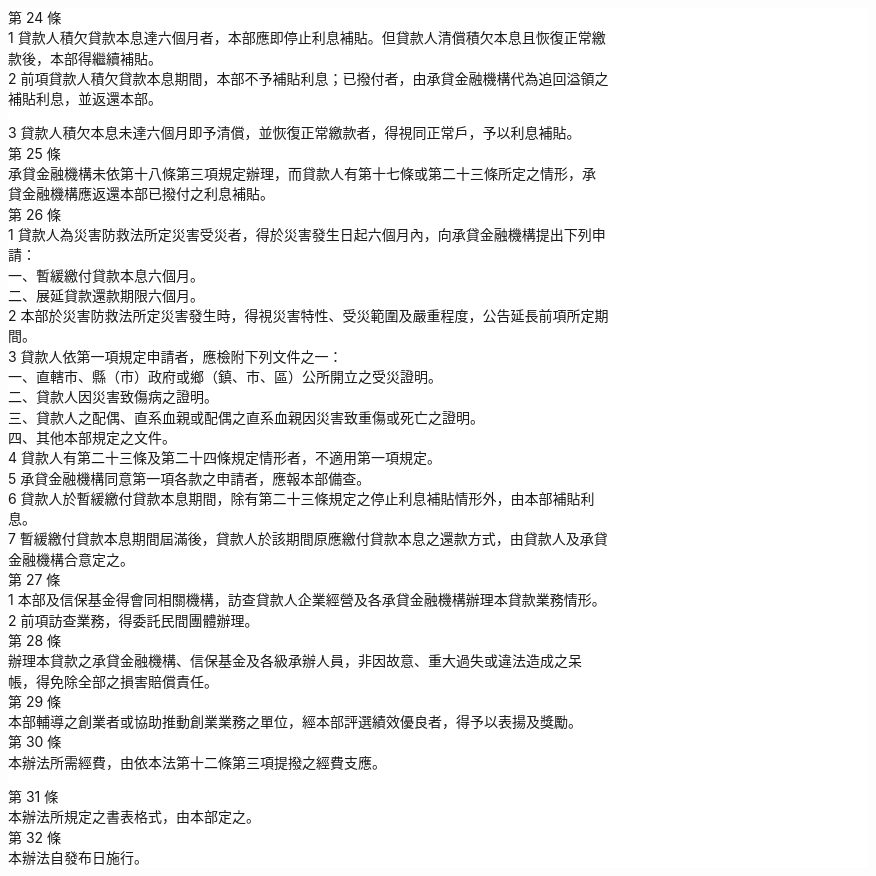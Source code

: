 第 24 條  
1 貸款人積欠貸款本息達六個月者，本部應即停止利息補貼。但貸款人清償積欠本息且恢復正常繳  
款後，本部得繼續補貼。  
2 前項貸款人積欠貸款本息期間，本部不予補貼利息；已撥付者，由承貸金融機構代為追回溢領之  
補貼利息，並返還本部。  


3 貸款人積欠本息未達六個月即予清償，並恢復正常繳款者，得視同正常戶，予以利息補貼。  
第 25 條  
承貸金融機構未依第十八條第三項規定辦理，而貸款人有第十七條或第二十三條所定之情形，承  
貸金融機構應返還本部已撥付之利息補貼。  
第 26 條  
1 貸款人為災害防救法所定災害受災者，得於災害發生日起六個月內，向承貸金融機構提出下列申  
請：  
一、暫緩繳付貸款本息六個月。  
二、展延貸款還款期限六個月。  
2 本部於災害防救法所定災害發生時，得視災害特性、受災範圍及嚴重程度，公告延長前項所定期  
間。  
3 貸款人依第一項規定申請者，應檢附下列文件之一：  
一、直轄巿、縣（巿）政府或鄉（鎮、巿、區）公所開立之受災證明。  
二、貸款人因災害致傷病之證明。  
三、貸款人之配偶、直系血親或配偶之直系血親因災害致重傷或死亡之證明。  
四、其他本部規定之文件。  
4 貸款人有第二十三條及第二十四條規定情形者，不適用第一項規定。  
5 承貸金融機構同意第一項各款之申請者，應報本部備查。  
6 貸款人於暫緩繳付貸款本息期間，除有第二十三條規定之停止利息補貼情形外，由本部補貼利  
息。  
7 暫緩繳付貸款本息期間屆滿後，貸款人於該期間原應繳付貸款本息之還款方式，由貸款人及承貸  
金融機構合意定之。  
第 27 條  
1 本部及信保基金得會同相關機構，訪查貸款人企業經營及各承貸金融機構辦理本貸款業務情形。  
2 前項訪查業務，得委託民間團體辦理。  
第 28 條  
辦理本貸款之承貸金融機構、信保基金及各級承辦人員，非因故意、重大過失或違法造成之呆  
帳，得免除全部之損害賠償責任。  
第 29 條  
本部輔導之創業者或協助推動創業業務之單位，經本部評選績效優良者，得予以表揚及獎勵。  
第 30 條  
本辦法所需經費，由依本法第十二條第三項提撥之經費支應。  


第 31 條  
本辦法所規定之書表格式，由本部定之。  
第 32 條  
本辦法自發布日施行。  



